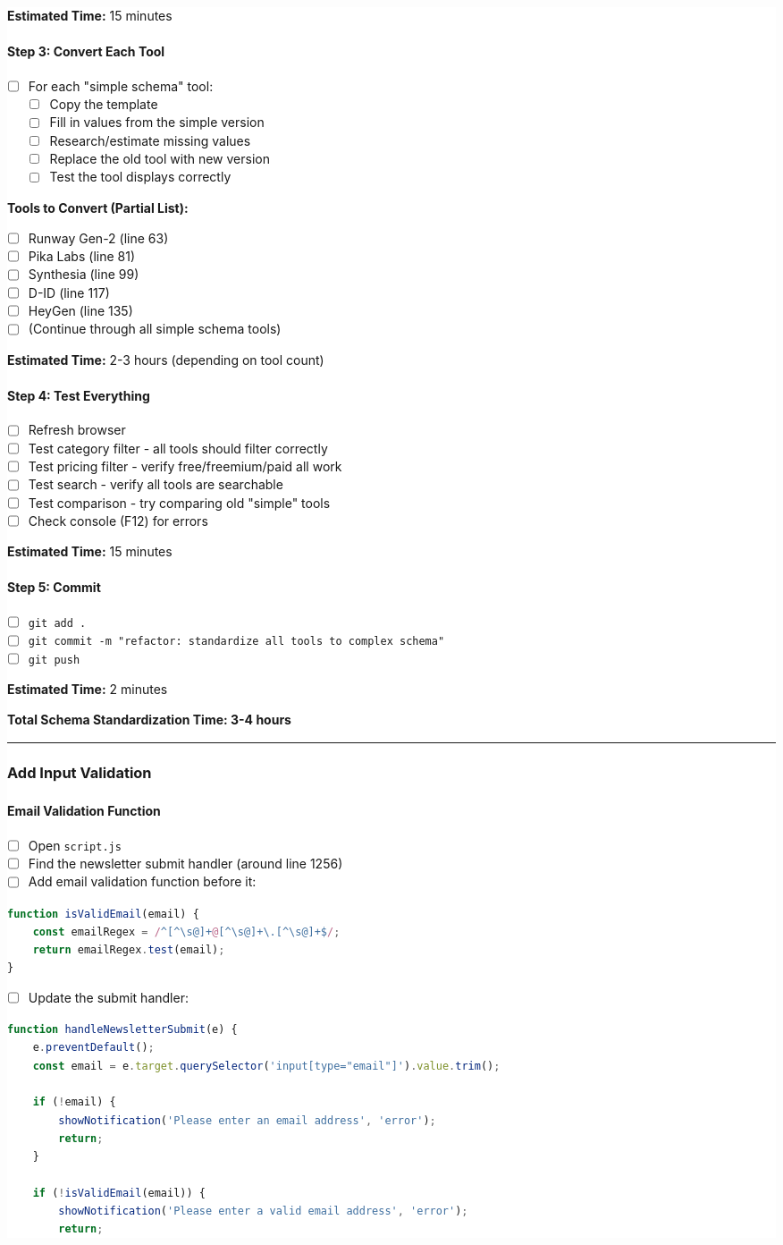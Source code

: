 **Estimated Time:** 15 minutes

#### Step 3: Convert Each Tool
- [ ] For each "simple schema" tool:
  - [ ] Copy the template
  - [ ] Fill in values from the simple version
  - [ ] Research/estimate missing values
  - [ ] Replace the old tool with new version
  - [ ] Test the tool displays correctly

**Tools to Convert (Partial List):**
- [ ] Runway Gen-2 (line 63)
- [ ] Pika Labs (line 81)
- [ ] Synthesia (line 99)
- [ ] D-ID (line 117)
- [ ] HeyGen (line 135)
- [ ] (Continue through all simple schema tools)

**Estimated Time:** 2-3 hours (depending on tool count)

#### Step 4: Test Everything
- [ ] Refresh browser
- [ ] Test category filter - all tools should filter correctly
- [ ] Test pricing filter - verify free/freemium/paid all work
- [ ] Test search - verify all tools are searchable
- [ ] Test comparison - try comparing old "simple" tools
- [ ] Check console (F12) for errors

**Estimated Time:** 15 minutes

#### Step 5: Commit
- [ ] `git add .`
- [ ] `git commit -m "refactor: standardize all tools to complex schema"`
- [ ] `git push`

**Estimated Time:** 2 minutes

**Total Schema Standardization Time: 3-4 hours**

---

### Add Input Validation

#### Email Validation Function
- [ ] Open `script.js`
- [ ] Find the newsletter submit handler (around line 1256)
- [ ] Add email validation function before it:
```javascript
function isValidEmail(email) {
    const emailRegex = /^[^\s@]+@[^\s@]+\.[^\s@]+$/;
    return emailRegex.test(email);
}
```
- [ ] Update the submit handler:
```javascript
function handleNewsletterSubmit(e) {
    e.preventDefault();
    const email = e.target.querySelector('input[type="email"]').value.trim();

    if (!email) {
        showNotification('Please enter an email address', 'error');
        return;
    }

    if (!isValidEmail(email)) {
        showNotification('Please enter a valid email address', 'error');
        return;
```
